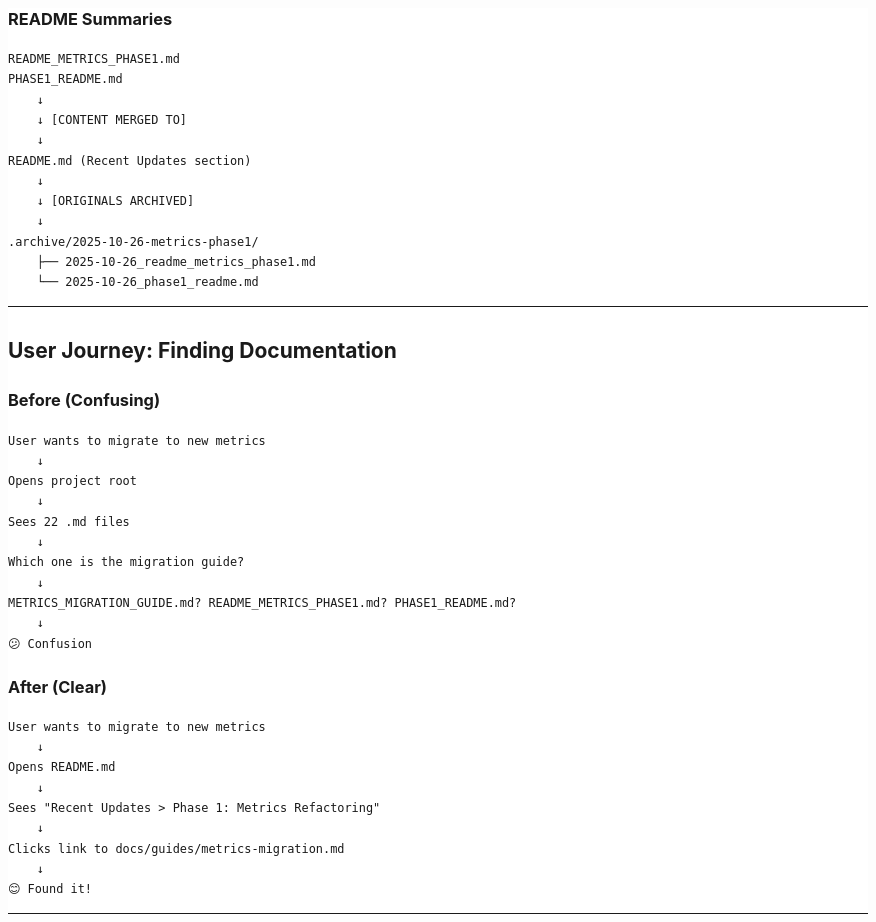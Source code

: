 
### README Summaries

```
README_METRICS_PHASE1.md
PHASE1_README.md
    ↓
    ↓ [CONTENT MERGED TO]
    ↓
README.md (Recent Updates section)
    ↓
    ↓ [ORIGINALS ARCHIVED]
    ↓
.archive/2025-10-26-metrics-phase1/
    ├── 2025-10-26_readme_metrics_phase1.md
    └── 2025-10-26_phase1_readme.md
```

---

## User Journey: Finding Documentation

### Before (Confusing)

```
User wants to migrate to new metrics
    ↓
Opens project root
    ↓
Sees 22 .md files
    ↓
Which one is the migration guide?
    ↓
METRICS_MIGRATION_GUIDE.md? README_METRICS_PHASE1.md? PHASE1_README.md?
    ↓
😕 Confusion
```

### After (Clear)

```
User wants to migrate to new metrics
    ↓
Opens README.md
    ↓
Sees "Recent Updates > Phase 1: Metrics Refactoring"
    ↓
Clicks link to docs/guides/metrics-migration.md
    ↓
😊 Found it!
```

---
